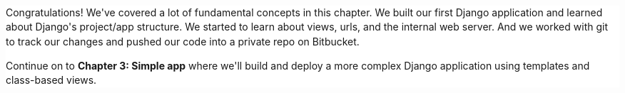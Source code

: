 Congratulations! We've covered a lot of fundamental concepts in this chapter. We built our first Django application and learned about Django's project/app structure. We started to learn about views, urls, and the internal web server. And we worked with git to track our changes and pushed our code into a private repo on Bitbucket.

Continue on to **Chapter 3: Simple app** where we'll build and deploy a more complex Django application using templates and class-based views.
